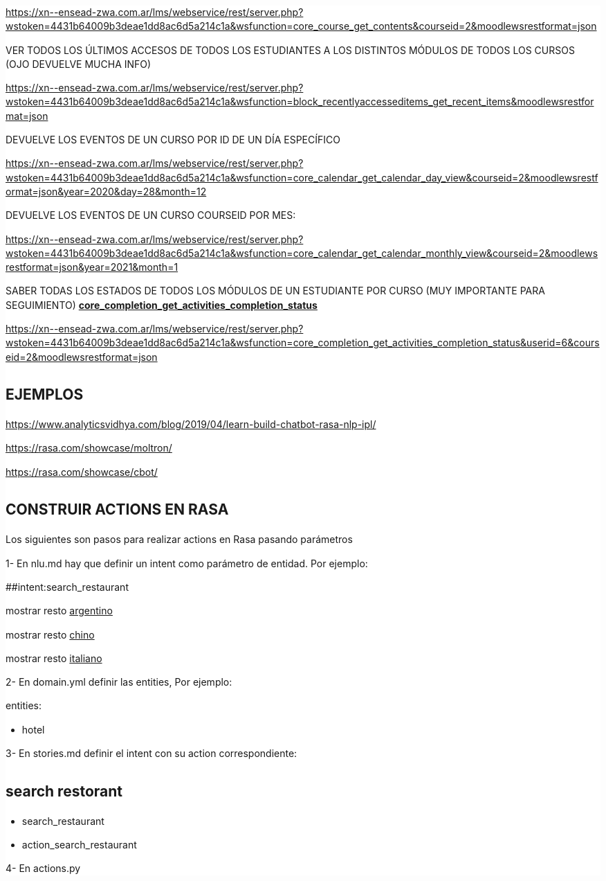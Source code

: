 https://xn--ensead-zwa.com.ar/lms/webservice/rest/server.php?wstoken=4431b64009b3deae1dd8ac6d5a214c1a&wsfunction=core_course_get_contents&courseid=2&moodlewsrestformat=json

VER TODOS LOS ÚLTIMOS ACCESOS DE TODOS LOS ESTUDIANTES A LOS DISTINTOS MÓDULOS DE TODOS LOS CURSOS (OJO DEVUELVE MUCHA INFO)

https://xn--ensead-zwa.com.ar/lms/webservice/rest/server.php?wstoken=4431b64009b3deae1dd8ac6d5a214c1a&wsfunction=block_recentlyaccesseditems_get_recent_items&moodlewsrestformat=json

DEVUELVE LOS EVENTOS DE UN CURSO POR ID DE UN DÍA ESPECÍFICO

https://xn--ensead-zwa.com.ar/lms/webservice/rest/server.php?wstoken=4431b64009b3deae1dd8ac6d5a214c1a&wsfunction=core_calendar_get_calendar_day_view&courseid=2&moodlewsrestformat=json&year=2020&day=28&month=12

DEVUELVE LOS EVENTOS DE UN CURSO COURSEID POR MES:

https://xn--ensead-zwa.com.ar/lms/webservice/rest/server.php?wstoken=4431b64009b3deae1dd8ac6d5a214c1a&wsfunction=core_calendar_get_calendar_monthly_view&courseid=2&moodlewsrestformat=json&year=2021&month=1

SABER TODAS LOS ESTADOS DE TODOS LOS MÓDULOS DE UN ESTUDIANTE POR CURSO (MUY IMPORTANTE PARA SEGUIMIENTO) [**core_completion_get_activities_completion_status**](https://xn--ensead-zwa.com.ar/lms/admin/webservice/documentation.php# "Clic para expandir o colapsar")

https://xn--ensead-zwa.com.ar/lms/webservice/rest/server.php?wstoken=4431b64009b3deae1dd8ac6d5a214c1a&wsfunction=core_completion_get_activities_completion_status&userid=6&courseid=2&moodlewsrestformat=json

## 

## EJEMPLOS

https://www.analyticsvidhya.com/blog/2019/04/learn-build-chatbot-rasa-nlp-ipl/

https://rasa.com/showcase/moltron/

https://rasa.com/showcase/cbot/

## CONSTRUIR ACTIONS EN RASA

Los siguientes son pasos para realizar actions en Rasa pasando parámetros

1- En nlu.md hay que definir un intent como parámetro de entidad. Por ejemplo:

##intent:search_restaurant

mostrar resto [argentino](hotel)

mostrar resto [chino](hotel)

mostrar resto [italiano](hotel)

2- En domain.yml definir las entities, Por ejemplo:

entities:

- hotel

3- En stories.md definir el intent con su action correspondiente:

## search restorant

* search_restaurant
- action_search_restaurant

4- En actions.py
